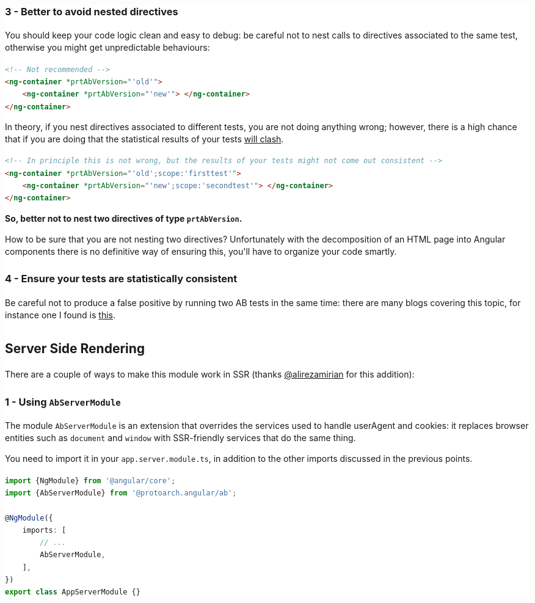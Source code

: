 ### 3 - Better to avoid nested directives

You should keep your code logic clean and easy to debug: be careful not to nest calls to directives associated to the same test, otherwise you might get unpredictable behaviours:

```html
<!-- Not recommended -->
<ng-container *prtAbVersion="'old'">
    <ng-container *prtAbVersion="'new'"> </ng-container>
</ng-container>
```

In theory, if you nest directives associated to different tests, you are not doing anything wrong; however, there is a high chance that if you are doing that the statistical results of your tests [will clash](#4---ensure-your-tests-are-statistically-consistent).

```html
<!-- In principle this is not wrong, but the results of your tests might not come out consistent -->
<ng-container *prtAbVersion="'old';scope:'firsttest'">
    <ng-container *prtAbVersion="'new';scope:'secondtest'"> </ng-container>
</ng-container>
```

**So, better not to nest two directives of type `prtAbVersion`.**

How to be sure that you are not nesting two directives? Unfortunately with the decomposition of an HTML page into Angular components there is no definitive way of ensuring this, you'll have to organize your code smartly.

### 4 - Ensure your tests are statistically consistent

Be careful not to produce a false positive by running two AB tests in the same time: there are many blogs covering this topic, for instance one I found is [this](https://conversionxl.com/blog/can-you-run-multiple-ab-tests-at-the-same-time).

## Server Side Rendering

There are a couple of ways to make this module work in SSR (thanks [@alirezamirian](https://github.com/alirezamirian) for this addition):

### 1 - Using `AbServerModule`

The module `AbServerModule` is an extension that overrides the services used to handle userAgent and cookies: it replaces browser entities such as `document` and `window` with SSR-friendly services that do the same thing.

You need to import it in your `app.server.module.ts`, in addition to the other imports discussed in the previous points.

```typescript
import {NgModule} from '@angular/core';
import {AbServerModule} from '@protoarch.angular/ab';

@NgModule({
    imports: [
        // ...
        AbServerModule,
    ],
})
export class AppServerModule {}
```
